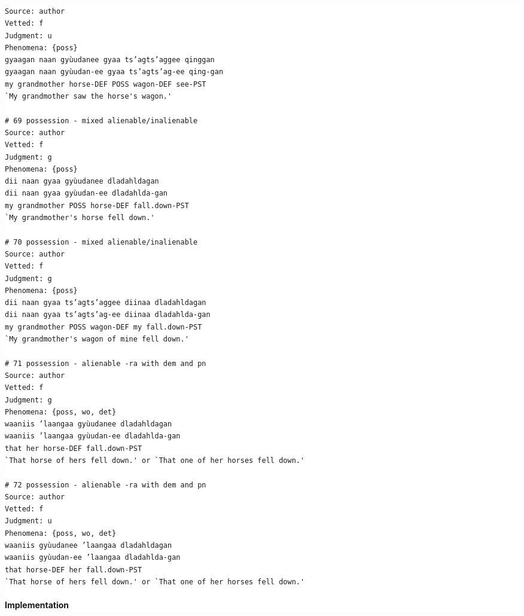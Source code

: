 ```
Source: author
Vetted: f
Judgment: u
Phenomena: {poss}
gyaagan naan gyùudanee gyaa ts’agts’aggee qinggan
gyaagan naan gyùudan-ee gyaa ts’agts’ag-ee qing-gan
my grandmother horse-DEF POSS wagon-DEF see-PST
`My grandmother saw the horse's wagon.'

# 69 possession - mixed alienable/inalienable
Source: author
Vetted: f
Judgment: g
Phenomena: {poss}
dii naan gyaa gyùudanee dladahldagan
dii naan gyaa gyùudan-ee dladahlda-gan
my grandmother POSS horse-DEF fall.down-PST
`My grandmother's horse fell down.'

# 70 possession - mixed alienable/inalienable
Source: author
Vetted: f
Judgment: g
Phenomena: {poss}
dii naan gyaa ts’agts’aggee diinaa dladahldagan
dii naan gyaa ts’agts’ag-ee diinaa dladahlda-gan
my grandmother POSS wagon-DEF my fall.down-PST
`My grandmother's wagon of mine fell down.'

# 71 possession - alienable -ra with dem and pn
Source: author
Vetted: f
Judgment: g
Phenomena: {poss, wo, det}
waaniis ’laangaa gyùudanee dladahldagan
waaniis ’laangaa gyùudan-ee dladahlda-gan
that her horse-DEF fall.down-PST
`That horse of hers fell down.' or `That one of her horses fell down.'

# 72 possession - alienable -ra with dem and pn
Source: author
Vetted: f
Judgment: u
Phenomena: {poss, wo, det}
waaniis gyùudanee ’laangaa dladahldagan
waaniis gyùudan-ee ’laangaa dladahlda-gan
that horse-DEF her fall.down-PST
`That horse of hers fell down.' or `That one of her horses fell down.'
```

#### Implementation
